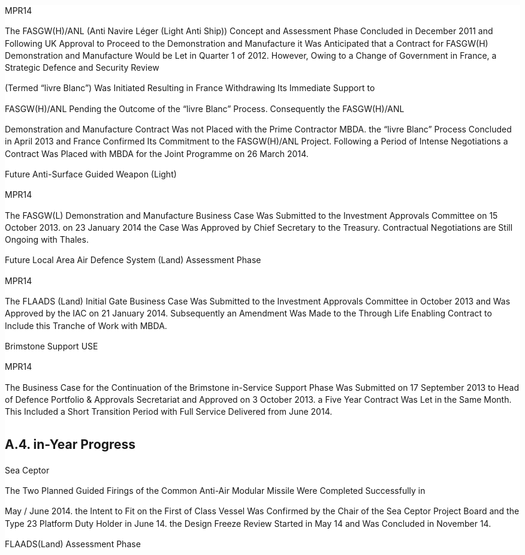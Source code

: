 </Tr>
</Thead>
<tbody>
</Tbody>
</Table>

MPR14

The FASGW(H)/ANL (Anti Navire Léger (Light Anti Ship)) Concept and Assessment Phase Concluded in December 2011 and Following UK Approval to Proceed to the Demonstration and Manufacture it Was Anticipated that a Contract for FASGW(H) Demonstration and Manufacture Would be Let in Quarter 1 of 2012. However, Owing to a Change of Government in France, a Strategic Defence and Security Review

(Termed “livre Blanc”) Was Initiated Resulting in France Withdrawing Its Immediate Support to

FASGW(H)/ANL Pending the Outcome of the “livre Blanc” Process. Consequently the FASGW(H)/ANL

Demonstration and Manufacture Contract Was not Placed with the Prime Contractor MBDA. the “livre Blanc” Process Concluded in April 2013 and France Confirmed Its Commitment to the FASGW(H)/ANL Project. Following a Period of Intense Negotiations a Contract Was Placed with MBDA for the Joint Programme on 26 March 2014.

Future Anti-Surface Guided Weapon (Light)

MPR14

The FASGW(L) Demonstration and Manufacture Business Case Was Submitted to the Investment Approvals Committee on 15 October 2013. on 23 January 2014 the Case Was Approved by Chief Secretary to the Treasury. Contractual Negotiations are Still Ongoing with Thales.

Future Local Area Air Defence System (Land) Assessment Phase

MPR14

The FLAADS (Land) Initial Gate Business Case Was Submitted to the Investment Approvals Committee in October 2013 and Was Approved by the IAC on 21 January 2014. Subsequently an Amendment Was Made to the Through Life Enabling Contract to Include this Tranche of Work with MBDA.

Brimstone Support USE

MPR14

The Business Case for the Continuation of the Brimstone in-Service Support Phase Was Submitted on 17 September 2013 to Head of Defence Portfolio & Approvals Secretariat and Approved on 3 October 2013. a Five Year Contract Was Let in the Same Month. This Included a Short Transition Period with Full Service Delivered from June 2014.

## A.4. in-Year Progress

Sea Ceptor

The Two Planned Guided Firings of the Common Anti-Air Modular Missile Were Completed Successfully in

May / June 2014. the Intent to Fit on the First of Class Vessel Was Confirmed by the Chair of the Sea Ceptor Project Board and the Type 23 Platform Duty Holder in June 14. the Design Freeze Review Started in May 14 and Was Concluded in November 14.

FLAADS(Land) Assessment Phase
